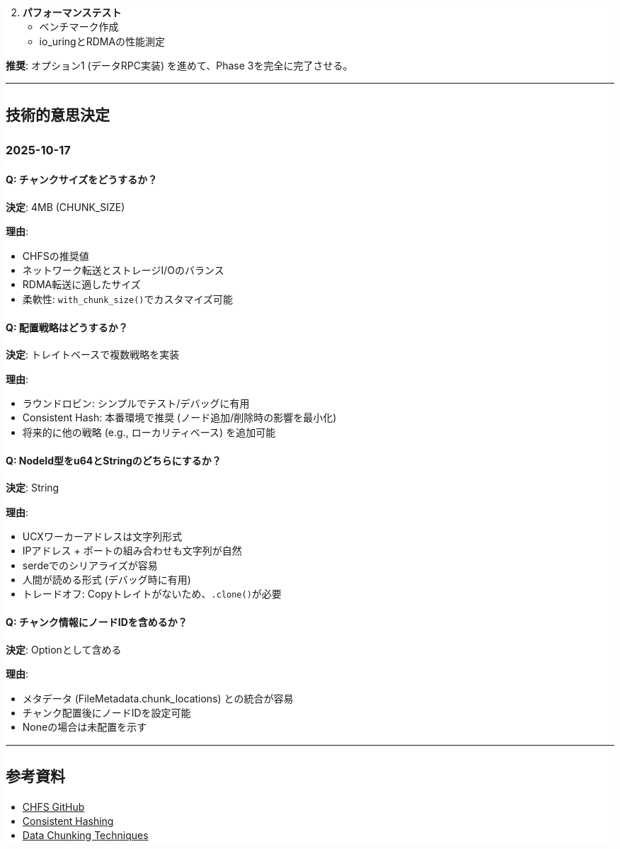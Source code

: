 2. **パフォーマンステスト**
   - ベンチマーク作成
   - io_uringとRDMAの性能測定

**推奨**: オプション1 (データRPC実装) を進めて、Phase 3を完全に完了させる。

---

## 技術的意思決定

### 2025-10-17

#### Q: チャンクサイズをどうするか？
**決定**: 4MB (CHUNK_SIZE)

**理由**:
- CHFSの推奨値
- ネットワーク転送とストレージI/Oのバランス
- RDMA転送に適したサイズ
- 柔軟性: `with_chunk_size()`でカスタマイズ可能

#### Q: 配置戦略はどうするか？
**決定**: トレイトベースで複数戦略を実装

**理由**:
- ラウンドロビン: シンプルでテスト/デバッグに有用
- Consistent Hash: 本番環境で推奨 (ノード追加/削除時の影響を最小化)
- 将来的に他の戦略 (e.g., ローカリティベース) を追加可能

#### Q: NodeId型をu64とStringのどちらにするか？
**決定**: String

**理由**:
- UCXワーカーアドレスは文字列形式
- IPアドレス + ポートの組み合わせも文字列が自然
- serdeでのシリアライズが容易
- 人間が読める形式 (デバッグ時に有用)
- トレードオフ: Copyトレイトがないため、`.clone()`が必要

#### Q: チャンク情報にノードIDを含めるか？
**決定**: Option<NodeId>として含める

**理由**:
- メタデータ (FileMetadata.chunk_locations) との統合が容易
- チャンク配置後にノードIDを設定可能
- Noneの場合は未配置を示す

---

## 参考資料
- [CHFS GitHub](https://github.com/otatebe/chfs)
- [Consistent Hashing](https://en.wikipedia.org/wiki/Consistent_hashing)
- [Data Chunking Techniques](https://en.wikipedia.org/wiki/Chunking_(division))
